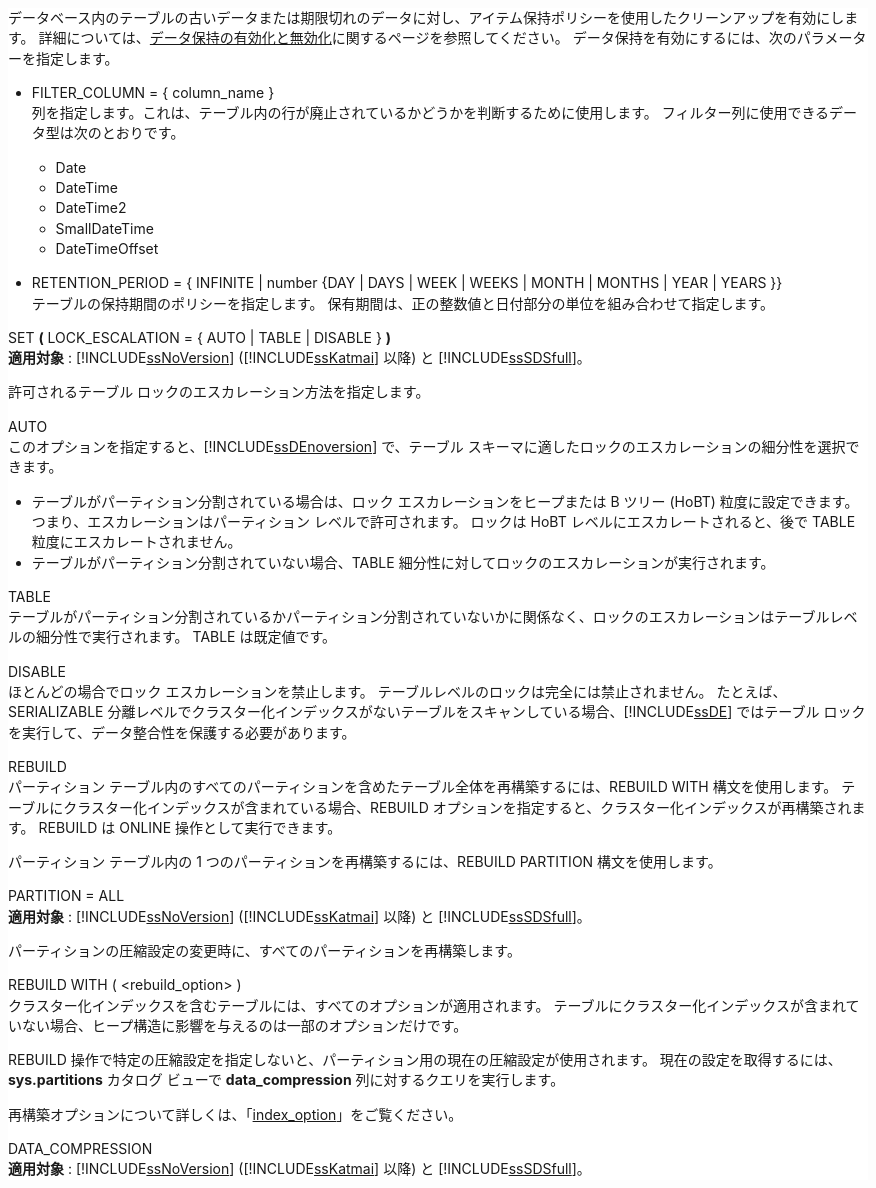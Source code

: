 データベース内のテーブルの古いデータまたは期限切れのデータに対し、アイテム保持ポリシーを使用したクリーンアップを有効にします。 詳細については、[データ保持の有効化と無効化](/azure/azure-sql-edge/data-retention-enable-disable)に関するページを参照してください。 データ保持を有効にするには、次のパラメーターを指定します。 

- FILTER_COLUMN = { column_name }  
列を指定します。これは、テーブル内の行が廃止されているかどうかを判断するために使用します。 フィルター列に使用できるデータ型は次のとおりです。
  - Date
  - DateTime
  - DateTime2
  - SmallDateTime
  - DateTimeOffset

- RETENTION_PERIOD = { INFINITE | number {DAY | DAYS | WEEK | WEEKS | MONTH | MONTHS | YEAR | YEARS }}       
テーブルの保持期間のポリシーを指定します。 保有期間は、正の整数値と日付部分の単位を組み合わせて指定します。 

SET **(** LOCK_ESCALATION = { AUTO \| TABLE \| DISABLE } **)**  
**適用対象** : [!INCLUDE[ssNoVersion](../../includes/ssnoversion-md.md)] ([!INCLUDE[ssKatmai](../../includes/sskatmai-md.md)] 以降) と [!INCLUDE[ssSDSfull](../../includes/sssdsfull-md.md)]。

許可されるテーブル ロックのエスカレーション方法を指定します。

AUTO  
このオプションを指定すると、[!INCLUDE[ssDEnoversion](../../includes/ssdenoversion-md.md)] で、テーブル スキーマに適したロックのエスカレーションの細分性を選択できます。

- テーブルがパーティション分割されている場合は、ロック エスカレーションをヒープまたは B ツリー (HoBT) 粒度に設定できます。 つまり、エスカレーションはパーティション レベルで許可されます。 ロックは HoBT レベルにエスカレートされると、後で TABLE 粒度にエスカレートされません。
- テーブルがパーティション分割されていない場合、TABLE 細分性に対してロックのエスカレーションが実行されます。

TABLE  
テーブルがパーティション分割されているかパーティション分割されていないかに関係なく、ロックのエスカレーションはテーブルレベルの細分性で実行されます。 TABLE は既定値です。

DISABLE  
ほとんどの場合でロック エスカレーションを禁止します。 テーブルレベルのロックは完全には禁止されません。 たとえば、SERIALIZABLE 分離レベルでクラスター化インデックスがないテーブルをスキャンしている場合、[!INCLUDE[ssDE](../../includes/ssde-md.md)] ではテーブル ロックを実行して、データ整合性を保護する必要があります。

REBUILD  
パーティション テーブル内のすべてのパーティションを含めたテーブル全体を再構築するには、REBUILD WITH 構文を使用します。 テーブルにクラスター化インデックスが含まれている場合、REBUILD オプションを指定すると、クラスター化インデックスが再構築されます。 REBUILD は ONLINE 操作として実行できます。

パーティション テーブル内の 1 つのパーティションを再構築するには、REBUILD PARTITION 構文を使用します。

PARTITION = ALL  
**適用対象** : [!INCLUDE[ssNoVersion](../../includes/ssnoversion-md.md)] ([!INCLUDE[ssKatmai](../../includes/sskatmai-md.md)] 以降) と [!INCLUDE[ssSDSfull](../../includes/sssdsfull-md.md)]。

パーティションの圧縮設定の変更時に、すべてのパーティションを再構築します。

REBUILD WITH ( \<rebuild_option> )  
クラスター化インデックスを含むテーブルには、すべてのオプションが適用されます。 テーブルにクラスター化インデックスが含まれていない場合、ヒープ構造に影響を与えるのは一部のオプションだけです。

REBUILD 操作で特定の圧縮設定を指定しないと、パーティション用の現在の圧縮設定が使用されます。 現在の設定を取得するには、 **sys.partitions** カタログ ビューで **data_compression** 列に対するクエリを実行します。

再構築オプションについて詳しくは、「[index_option](../../t-sql/statements/alter-table-index-option-transact-sql.md)」をご覧ください。

DATA_COMPRESSION  
**適用対象** : [!INCLUDE[ssNoVersion](../../includes/ssnoversion-md.md)] ([!INCLUDE[ssKatmai](../../includes/sskatmai-md.md)] 以降) と [!INCLUDE[ssSDSfull](../../includes/sssdsfull-md.md)]。
